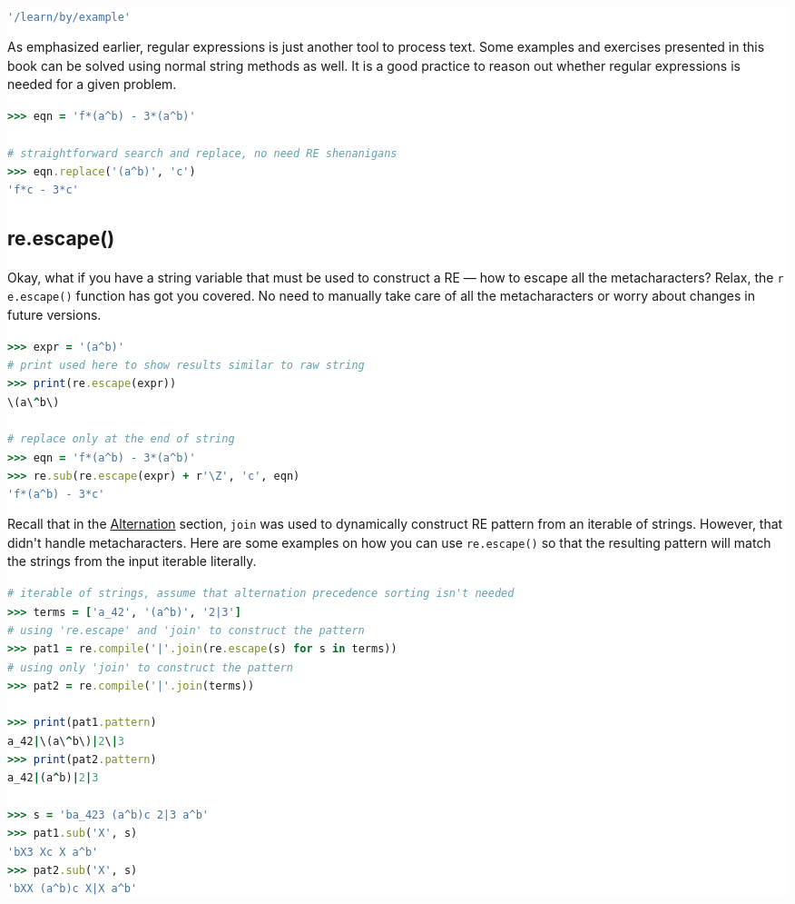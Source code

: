```ruby
'/learn/by/example'
```

As emphasized earlier, regular expressions is just another tool to process text. Some examples and exercises presented in this book can be solved using normal string methods as well. It is a good practice to reason out whether regular expressions is needed for a given problem.

```ruby
>>> eqn = 'f*(a^b) - 3*(a^b)'

# straightforward search and replace, no need RE shenanigans
>>> eqn.replace('(a^b)', 'c')
'f*c - 3*c'
```

## re.escape()

Okay, what if you have a string variable that must be used to construct a RE — how to escape all the metacharacters? Relax, the `re.escape()` function has got you covered. No need to manually take care of all the metacharacters or worry about changes in future versions.

```ruby
>>> expr = '(a^b)'
# print used here to show results similar to raw string
>>> print(re.escape(expr))
\(a\^b\)

# replace only at the end of string
>>> eqn = 'f*(a^b) - 3*(a^b)'
>>> re.sub(re.escape(expr) + r'\Z', 'c', eqn)
'f*(a^b) - 3*c'
```

Recall that in the [Alternation](#alternation) section, `join` was used to dynamically construct RE pattern from an iterable of strings. However, that didn't handle metacharacters. Here are some examples on how you can use `re.escape()` so that the resulting pattern will match the strings from the input iterable literally.

```ruby
# iterable of strings, assume that alternation precedence sorting isn't needed
>>> terms = ['a_42', '(a^b)', '2|3']
# using 're.escape' and 'join' to construct the pattern
>>> pat1 = re.compile('|'.join(re.escape(s) for s in terms))
# using only 'join' to construct the pattern
>>> pat2 = re.compile('|'.join(terms))

>>> print(pat1.pattern)
a_42|\(a\^b\)|2\|3
>>> print(pat2.pattern)
a_42|(a^b)|2|3

>>> s = 'ba_423 (a^b)c 2|3 a^b'
>>> pat1.sub('X', s)
'bX3 Xc X a^b'
>>> pat2.sub('X', s)
'bXX (a^b)c X|X a^b'
```

